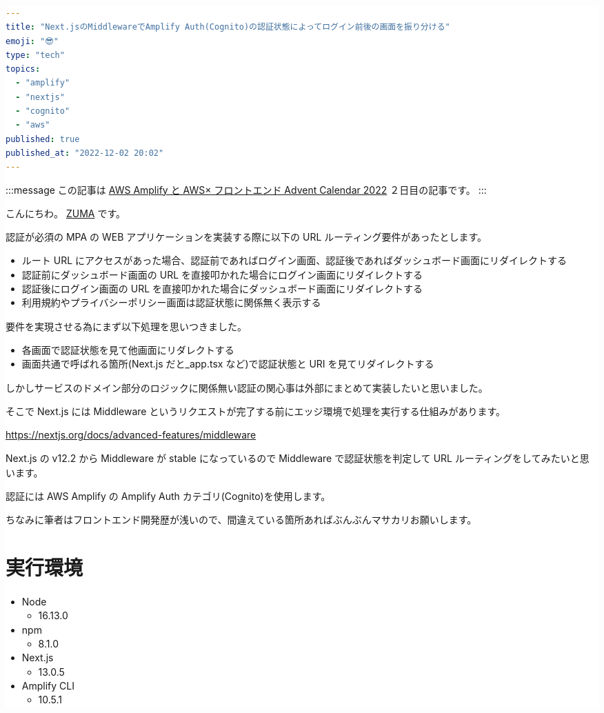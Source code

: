 ```yaml
---
title: "Next.jsのMiddlewareでAmplify Auth(Cognito)の認証状態によってログイン前後の画面を振り分ける"
emoji: "😎"
type: "tech"
topics:
  - "amplify"
  - "nextjs"
  - "cognito"
  - "aws"
published: true
published_at: "2022-12-02 20:02"
---
```


:::message
この記事は [AWS Amplify と AWS× フロントエンド Advent Calendar 2022](https://qiita.com/advent-calendar/2022/amplify) ２日目の記事です。
:::

こんにちわ。 [ZUMA](https://twitter.com/zuma_lab) です。

認証が必須の MPA の WEB アプリケーションを実装する際に以下の URL ルーティング要件があったとします。

- ルート URL にアクセスがあった場合、認証前であればログイン画面、認証後であればダッシュボード画面にリダイレクトする
- 認証前にダッシュボード画面の URL を直接叩かれた場合にログイン画面にリダイレクトする
- 認証後にログイン画面の URL を直接叩かれた場合にダッシュボード画面にリダイレクトする
- 利用規約やプライバシーポリシー画面は認証状態に関係無く表示する

要件を実現させる為にまず以下処理を思いつきました。

- 各画面で認証状態を見て他画面にリダレクトする
- 画面共通で呼ばれる箇所(Next.js だと\_app.tsx など)で認証状態と URI を見てリダイレクトする

しかしサービスのドメイン部分のロジックに関係無い認証の関心事は外部にまとめて実装したいと思いました。

そこで Next.js には Middleware というリクエストが完了する前にエッジ環境で処理を実行する仕組みがあります。

https://nextjs.org/docs/advanced-features/middleware

Next.js の v12.2 から Middleware が stable になっているので Middleware で認証状態を判定して URL ルーティングをしてみたいと思います。

認証には AWS Amplify の Amplify Auth カテゴリ(Cognito)を使用します。

ちなみに筆者はフロントエンド開発歴が浅いので、間違えている箇所あればぶんぶんマサカリお願いします。

# 実行環境

- Node
  - 16.13.0
- npm
  - 8.1.0
- Next.js
  - 13.0.5
- Amplify CLI
  - 10.5.1
